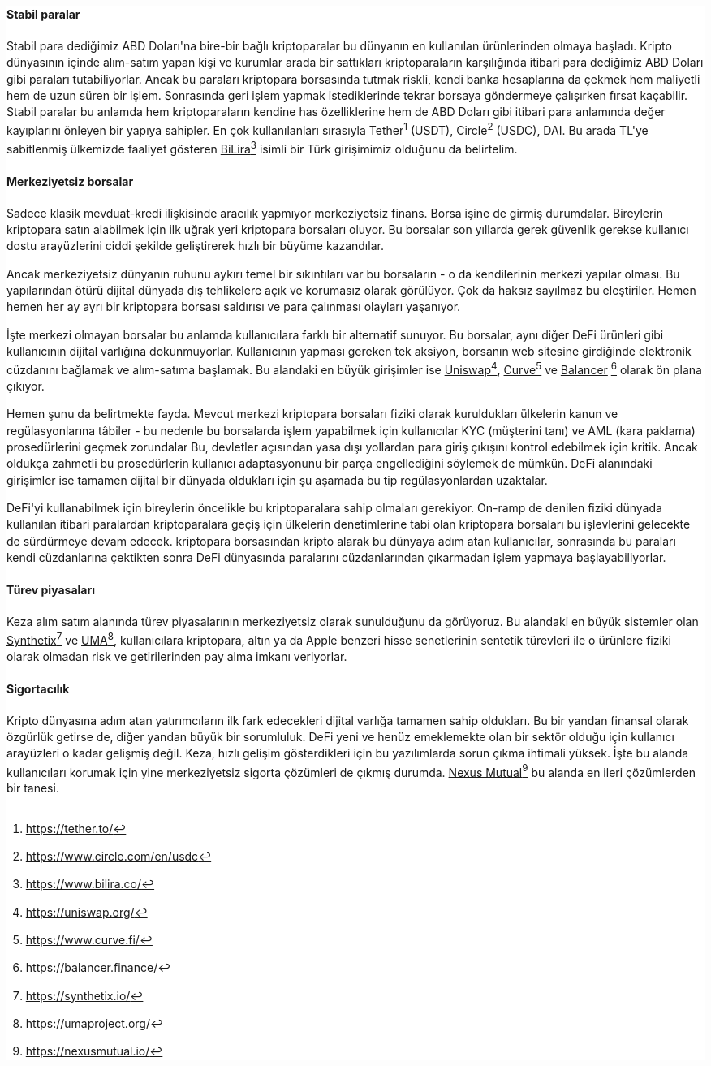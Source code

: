 #### Stabil paralar
Stabil para dediğimiz ABD Doları'na bire-bir bağlı kriptoparalar bu dünyanın en kullanılan ürünlerinden olmaya başladı. Kripto dünyasının içinde alım-satım yapan kişi ve kurumlar arada bir sattıkları kriptoparaların karşılığında itibari para dediğimiz ABD Doları gibi paraları tutabiliyorlar. Ancak bu paraları kriptopara borsasında tutmak riskli, kendi banka hesaplarına da çekmek hem maliyetli hem de uzun süren bir işlem. Sonrasında geri işlem yapmak istediklerinde tekrar borsaya göndermeye çalışırken fırsat kaçabilir. Stabil paralar bu anlamda hem kriptoparaların kendine has özelliklerine hem de ABD Doları gibi itibari para anlamında değer kayıplarını önleyen bir yapıya sahipler.  En çok kullanılanları sırasıyla [Tether](https://tether.to/)[^9] (USDT), [Circle](https://www.circle.com/en/usdc)[^10] (USDC), DAI. Bu arada TL'ye sabitlenmiş ülkemizde faaliyet gösteren [BiLira](https://www.bilira.co/)[^11] isimli bir Türk girişimimiz olduğunu da belirtelim. 

#### Merkeziyetsiz borsalar
Sadece klasik mevduat-kredi ilişkisinde aracılık yapmıyor merkeziyetsiz finans. Borsa işine de girmiş durumdalar. Bireylerin kriptopara satın alabilmek için ilk uğrak yeri kriptopara borsaları oluyor. Bu borsalar son yıllarda gerek güvenlik gerekse kullanıcı dostu arayüzlerini ciddi şekilde geliştirerek hızlı bir büyüme kazandılar. 

Ancak merkeziyetsiz dünyanın ruhunu aykırı temel bir sıkıntıları var bu borsaların - o da kendilerinin merkezi yapılar olması. Bu yapılarından ötürü dijital dünyada dış tehlikelere açık ve korumasız olarak görülüyor. Çok da haksız sayılmaz bu eleştiriler. Hemen hemen her ay ayrı bir kriptopara borsası saldırısı ve para çalınması olayları yaşanıyor. 

İşte merkezi olmayan borsalar bu anlamda kullanıcılara farklı bir alternatif sunuyor. Bu borsalar, aynı diğer DeFi ürünleri gibi kullanıcının dijital varlığına dokunmuyorlar. Kullanıcının yapması gereken tek aksiyon, borsanın web sitesine girdiğinde elektronik cüzdanını bağlamak ve alım-satıma başlamak. Bu alandaki en büyük girişimler ise [Uniswap](https://uniswap.org/)[^12], [Curve](https://www.curve.fi/)[^13] ve [Balancer](https://balancer.finance/) [^14] olarak ön plana çıkıyor.  

Hemen şunu da belirtmekte fayda. Mevcut merkezi kriptopara borsaları fiziki olarak kuruldukları ülkelerin kanun ve regülasyonlarına tâbiler - bu nedenle bu borsalarda işlem yapabilmek için kullanıcılar KYC (müşterini tanı) ve AML (kara paklama) prosedürlerini geçmek zorundalar  Bu, devletler açısından yasa dışı yollardan para giriş çıkışını kontrol edebilmek için kritik.  Ancak oldukça zahmetli bu prosedürlerin kullanıcı adaptasyonunu bir parça engellediğini söylemek de mümkün.  DeFi alanındaki girişimler ise tamamen dijital bir dünyada oldukları için şu aşamada bu tip regülasyonlardan uzaktalar. 

DeFi'yi kullanabilmek için bireylerin öncelikle bu kriptoparalara sahip olmaları gerekiyor. On-ramp de denilen fiziki dünyada kullanılan itibari paralardan kriptoparalara geçiş için ülkelerin denetimlerine tabi olan kriptopara borsaları bu işlevlerini gelecekte de sürdürmeye devam edecek. kriptopara borsasından kripto alarak bu dünyaya adım atan kullanıcılar, sonrasında bu paraları kendi cüzdanlarına çektikten sonra DeFi dünyasında paralarını cüzdanlarından çıkarmadan işlem yapmaya başlayabiliyorlar. 

#### Türev piyasaları
Keza alım satım alanında türev piyasalarının merkeziyetsiz olarak sunulduğunu da görüyoruz. Bu alandaki en büyük sistemler olan [Synthetix](https://synthetix.io/)[^15] ve [UMA](https://umaproject.org/)[^16], kullanıcılara kriptopara, altın ya da Apple benzeri hisse senetlerinin sentetik türevleri ile o ürünlere fiziki olarak olmadan risk ve getirilerinden pay alma imkanı veriyorlar. 

#### Sigortacılık
Kripto dünyasına adım atan yatırımcıların ilk fark edecekleri dijital varlığa tamamen sahip oldukları. Bu bir yandan finansal olarak özgürlük getirse de, diğer yandan büyük bir sorumluluk. DeFi yeni ve henüz emeklemekte olan bir sektör olduğu için kullanıcı arayüzleri o kadar gelişmiş değil. Keza, hızlı gelişim gösterdikleri için bu yazılımlarda sorun çıkma ihtimali yüksek. İşte bu alanda kullanıcıları korumak için yine merkeziyetsiz sigorta çözümleri de çıkmış durumda. [Nexus Mutual](https://nexusmutual.io/)[^17] bu alanda en ileri çözümlerden bir tanesi.  


[^1]: Eric Hughes'un A Cypherpunk's Manifesto'su' (https://www.activism.net/cypherpunk/manifesto.html) (Türkçe çevirisi: http://blog.bluzz.net/bir-sifrepunkun-manifestosu/) Şifrepunk'ları anlamak için yardımcı olabilir.
[^2]: https://medium.com/causys/to-blockchain-or-not-to-blockchain-aed05bf08150
[^3]: https://turansert.com/genel/2018/04/17/saglik-icin-blockchain.html
[^4]: https://turansert.com/genel/2018/07/06/seyahat-icin-blockchain.html 
[^5]: https://turansert.com/genel/2018/08/17/tedarik-zinciri-icin-blockchain.html 
[^6]: https://turansert.com/genel/2018/11/16/cevre-icin-blockhain.html 
[^7]: https://compound.finance 
[^8]: http://www.aave.com 
[^9]: https://tether.to/ 
[^10]: https://www.circle.com/en/usdc 
[^11]: https://www.bilira.co/ 
[^12]: https://uniswap.org/ 
[^13]: https://www.curve.fi/ 
[^14]: https://balancer.finance/ 
[^15]: https://synthetix.io/ 
[^16]: https://umaproject.org/ 
[^17]: https://nexusmutual.io/ 
[^18]: https://twitter.com/haydenzadams/status/1346575665940860929?lang=en